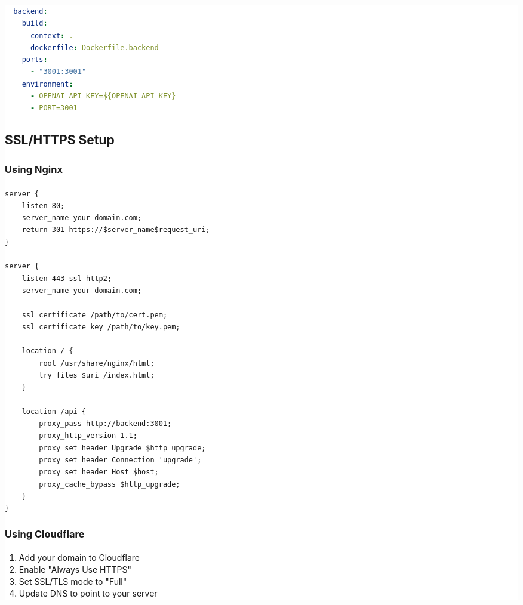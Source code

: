 ```yaml
  backend:
    build:
      context: .
      dockerfile: Dockerfile.backend
    ports:
      - "3001:3001"
    environment:
      - OPENAI_API_KEY=${OPENAI_API_KEY}
      - PORT=3001
```

## SSL/HTTPS Setup

### Using Nginx

```nginx
server {
    listen 80;
    server_name your-domain.com;
    return 301 https://$server_name$request_uri;
}

server {
    listen 443 ssl http2;
    server_name your-domain.com;

    ssl_certificate /path/to/cert.pem;
    ssl_certificate_key /path/to/key.pem;

    location / {
        root /usr/share/nginx/html;
        try_files $uri /index.html;
    }

    location /api {
        proxy_pass http://backend:3001;
        proxy_http_version 1.1;
        proxy_set_header Upgrade $http_upgrade;
        proxy_set_header Connection 'upgrade';
        proxy_set_header Host $host;
        proxy_cache_bypass $http_upgrade;
    }
}
```

### Using Cloudflare

1. Add your domain to Cloudflare
2. Enable "Always Use HTTPS"
3. Set SSL/TLS mode to "Full"
4. Update DNS to point to your server
